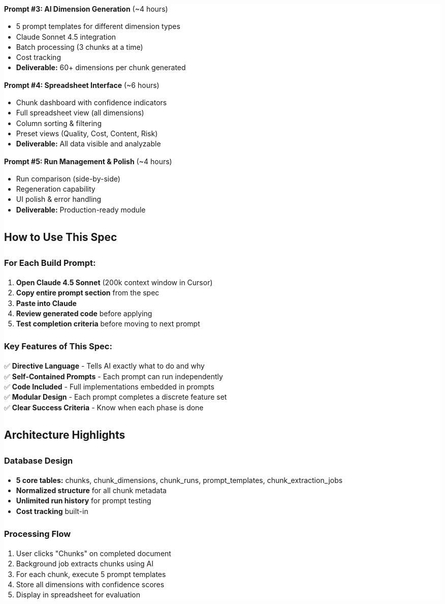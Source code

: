 **Prompt #3: AI Dimension Generation** (~4 hours)
- 5 prompt templates for different dimension types
- Claude Sonnet 4.5 integration
- Batch processing (3 chunks at a time)
- Cost tracking
- **Deliverable:** 60+ dimensions per chunk generated

**Prompt #4: Spreadsheet Interface** (~6 hours)
- Chunk dashboard with confidence indicators
- Full spreadsheet view (all dimensions)
- Column sorting & filtering
- Preset views (Quality, Cost, Content, Risk)
- **Deliverable:** All data visible and analyzable

**Prompt #5: Run Management & Polish** (~4 hours)
- Run comparison (side-by-side)
- Regeneration capability
- UI polish & error handling
- **Deliverable:** Production-ready module

## How to Use This Spec

### For Each Build Prompt:

1. **Open Claude 4.5 Sonnet** (200k context window in Cursor)
2. **Copy entire prompt section** from the spec
3. **Paste into Claude**
4. **Review generated code** before applying
5. **Test completion criteria** before moving to next prompt

### Key Features of This Spec:

✅ **Directive Language** - Tells AI exactly what to do and why  
✅ **Self-Contained Prompts** - Each prompt can run independently  
✅ **Code Included** - Full implementations embedded in prompts  
✅ **Modular Design** - Each prompt completes a discrete feature set  
✅ **Clear Success Criteria** - Know when each phase is done  

## Architecture Highlights

### Database Design
- **5 core tables:** chunks, chunk_dimensions, chunk_runs, prompt_templates, chunk_extraction_jobs
- **Normalized structure** for all chunk metadata
- **Unlimited run history** for prompt testing
- **Cost tracking** built-in

### Processing Flow
1. User clicks "Chunks" on completed document
2. Background job extracts chunks using AI
3. For each chunk, execute 5 prompt templates
4. Store all dimensions with confidence scores
5. Display in spreadsheet for evaluation
